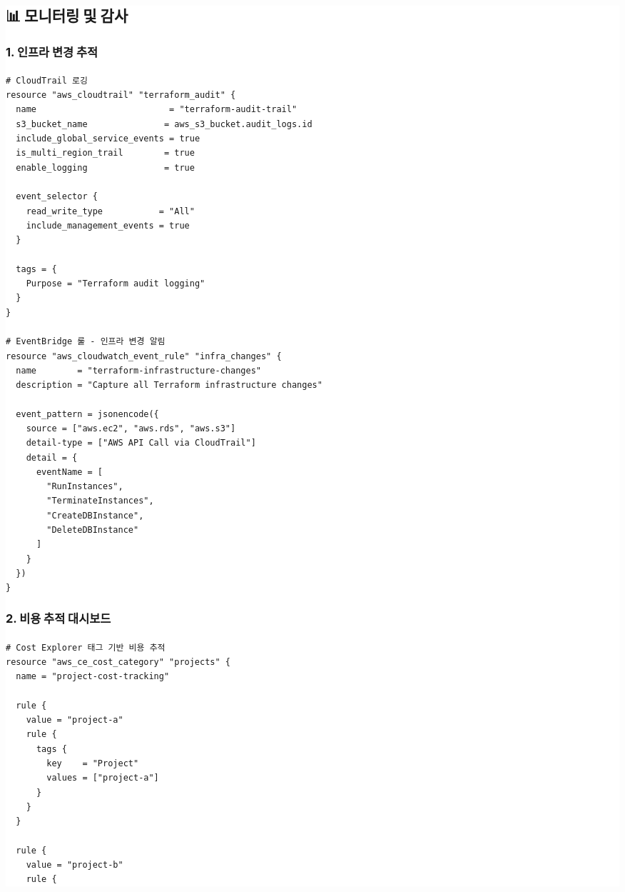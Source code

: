 
## 📊 모니터링 및 감사

### 1. 인프라 변경 추적

```hcl
# CloudTrail 로깅
resource "aws_cloudtrail" "terraform_audit" {
  name                          = "terraform-audit-trail"
  s3_bucket_name               = aws_s3_bucket.audit_logs.id
  include_global_service_events = true
  is_multi_region_trail        = true
  enable_logging               = true
  
  event_selector {
    read_write_type           = "All"
    include_management_events = true
  }
  
  tags = {
    Purpose = "Terraform audit logging"
  }
}

# EventBridge 룰 - 인프라 변경 알림
resource "aws_cloudwatch_event_rule" "infra_changes" {
  name        = "terraform-infrastructure-changes"
  description = "Capture all Terraform infrastructure changes"
  
  event_pattern = jsonencode({
    source = ["aws.ec2", "aws.rds", "aws.s3"]
    detail-type = ["AWS API Call via CloudTrail"]
    detail = {
      eventName = [
        "RunInstances",
        "TerminateInstances",
        "CreateDBInstance",
        "DeleteDBInstance"
      ]
    }
  })
}
```

### 2. 비용 추적 대시보드

```hcl
# Cost Explorer 태그 기반 비용 추적
resource "aws_ce_cost_category" "projects" {
  name = "project-cost-tracking"
  
  rule {
    value = "project-a"
    rule {
      tags {
        key    = "Project"
        values = ["project-a"]
      }
    }
  }
  
  rule {
    value = "project-b"
    rule {
```